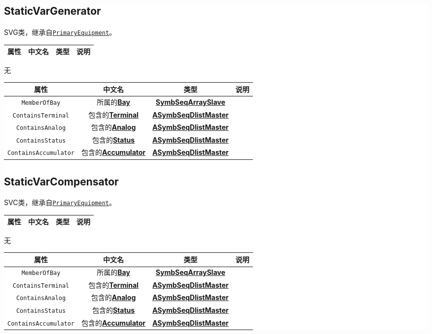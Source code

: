 </tab>

</tabs>

## StaticVarGenerator

SVG类，继承自[`PrimaryEquipment`](Abstract-Class.md#primaryequipment)。


<tabs>
    <tab title="维护分区">

| **属性** | **中文名** | **类型** | **说明** |
|:------:|:-------:|:------:|:------:|

</tab>
<tab title="同步分区">
无

</tab>
<tab title="索引分区">

|        **属性**         |                     **中文名**                     |                                **类型**                                 | **说明** |
|:---------------------:|:-----------------------------------------------:|:---------------------------------------------------------------------:|:------:|
|     `MemberOfBay`     |         所属的[**Bay**](Core-Model.md#bay)         |   [**SymbSeqArraySlave**](Base-Attribute-Type.md#symbseqarrayslave)   |        |
|  `ContainsTerminal`   |    包含的[**Terminal**](Core-Model.md#terminal)    | [**ASymbSeqDlistMaster**](Base-Attribute-Type.md#asymbseqdlistmaster) |        |
|   `ContainsAnalog`    |      包含的[**Analog**](meas-model.md#analog)      | [**ASymbSeqDlistMaster**](Base-Attribute-Type.md#asymbseqdlistmaster) |        |
|   `ContainsStatus`    |      包含的[**Status**](meas-model.md#status)      | [**ASymbSeqDlistMaster**](Base-Attribute-Type.md#asymbseqdlistmaster) |        |
| `ContainsAccumulator` | 包含的[**Accumulator**](meas-model.md#accumulator) | [**ASymbSeqDlistMaster**](Base-Attribute-Type.md#asymbseqdlistmaster) |

</tab>

</tabs>

## StaticVarCompensator

SVC类，继承自[`PrimaryEquipment`](Abstract-Class.md#primaryequipment)。


<tabs>
    <tab title="维护分区">

| **属性** | **中文名** | **类型** | **说明** |
|:------:|:-------:|:------:|:------:|

</tab>
<tab title="同步分区">
无

</tab>
<tab title="索引分区">

|        **属性**         |                     **中文名**                     |                                **类型**                                 | **说明** |
|:---------------------:|:-----------------------------------------------:|:---------------------------------------------------------------------:|:------:|
|     `MemberOfBay`     |         所属的[**Bay**](Core-Model.md#bay)         |   [**SymbSeqArraySlave**](Base-Attribute-Type.md#symbseqarrayslave)   |        |
|  `ContainsTerminal`   |    包含的[**Terminal**](Core-Model.md#terminal)    | [**ASymbSeqDlistMaster**](Base-Attribute-Type.md#asymbseqdlistmaster) |        |
|   `ContainsAnalog`    |      包含的[**Analog**](meas-model.md#analog)      | [**ASymbSeqDlistMaster**](Base-Attribute-Type.md#asymbseqdlistmaster) |        |
|   `ContainsStatus`    |      包含的[**Status**](meas-model.md#status)      | [**ASymbSeqDlistMaster**](Base-Attribute-Type.md#asymbseqdlistmaster) |        |
| `ContainsAccumulator` | 包含的[**Accumulator**](meas-model.md#accumulator) | [**ASymbSeqDlistMaster**](Base-Attribute-Type.md#asymbseqdlistmaster) |
